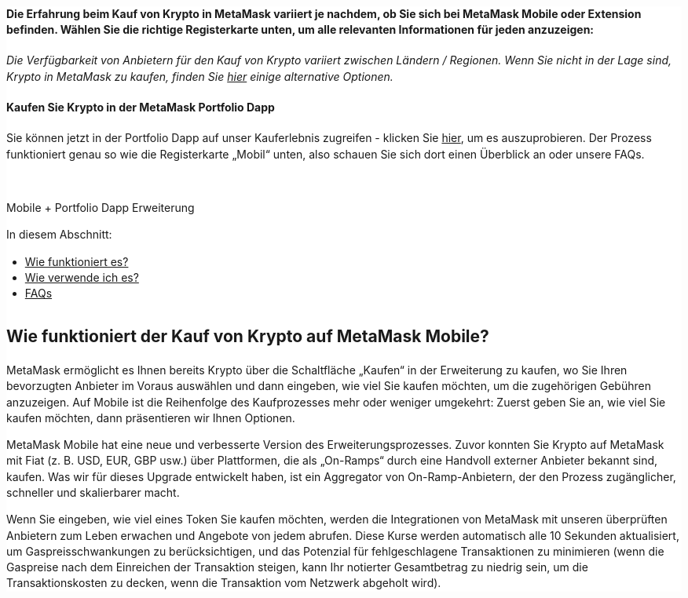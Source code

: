 #### Die Erfahrung beim Kauf von Krypto in MetaMask variiert je nachdem, ob Sie sich bei MetaMask Mobile oder Extension befinden. Wählen Sie die richtige Registerkarte unten, um alle relevanten Informationen für jeden anzuzeigen:


*Die Verfügbarkeit von Anbietern für den Kauf von Krypto variiert zwischen Ländern / Regionen. Wenn Sie nicht in der Lage sind, Krypto in MetaMask zu kaufen, finden Sie [hier](https://support.metamask.io/hc/en-us/articles/4863623238683) einige alternative Optionen.* 



#### Kaufen Sie Krypto in der MetaMask Portfolio Dapp


Sie können jetzt in der Portfolio Dapp auf unser Kauferlebnis zugreifen - klicken Sie [hier](https://portfolio.metamask.io/buy), um es auszuprobieren. Der Prozess funktioniert genau so wie die Registerkarte „Mobil“ unten, also schauen Sie sich dort einen Überblick an oder unsere FAQs.



 




Mobile + Portfolio Dapp Erweiterung


In diesem Abschnitt:


* [Wie funktioniert es?](#h_01G1R6YS963SFK81VXHM6SRZFJ)
* [Wie verwende ich es?](#h_01G1R6YZ5FZ87RD2NVHGWNM0NM)
* [FAQs](#h_01G1R6Z5C9XTKJM8VTG3DT7G3A)


Wie funktioniert der Kauf von Krypto auf MetaMask Mobile?
---------------------------------------------------------


MetaMask ermöglicht es Ihnen bereits Krypto über die Schaltfläche „Kaufen“ in der Erweiterung zu kaufen, wo Sie Ihren bevorzugten Anbieter im Voraus auswählen und dann eingeben, wie viel Sie kaufen möchten, um die zugehörigen Gebühren anzuzeigen. Auf Mobile ist die Reihenfolge des Kaufprozesses mehr oder weniger umgekehrt: Zuerst geben Sie an, wie viel Sie kaufen möchten, dann präsentieren wir Ihnen Optionen.


MetaMask Mobile hat eine neue und verbesserte Version des Erweiterungsprozesses. Zuvor konnten Sie Krypto auf MetaMask mit Fiat (z. B. USD, EUR, GBP usw.) über Plattformen, die als „On-Ramps“ durch eine Handvoll externer Anbieter bekannt sind, kaufen. Was wir für dieses Upgrade entwickelt haben, ist ein Aggregator von On-Ramp-Anbietern, der den Prozess zugänglicher, schneller und skalierbarer macht.


Wenn Sie eingeben, wie viel eines Token Sie kaufen möchten, werden die Integrationen von MetaMask mit unseren überprüften Anbietern zum Leben erwachen und Angebote von jedem abrufen. Diese Kurse werden automatisch alle 10 Sekunden aktualisiert, um Gaspreisschwankungen zu berücksichtigen, und das Potenzial für fehlgeschlagene Transaktionen zu minimieren (wenn die Gaspreise nach dem Einreichen der Transaktion steigen, kann Ihr notierter Gesamtbetrag zu niedrig sein, um die Transaktionskosten zu decken, wenn die Transaktion vom Netzwerk abgeholt wird).

